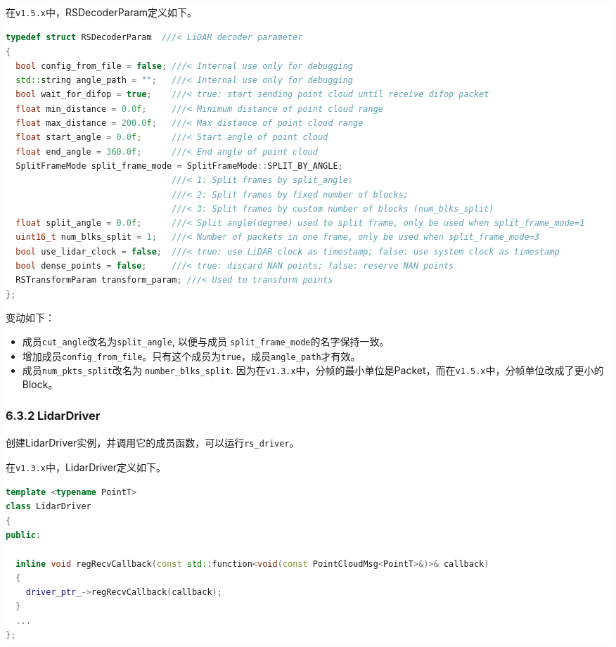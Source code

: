 在`v1.5.x`中，RSDecoderParam定义如下。

```c++
typedef struct RSDecoderParam  ///< LiDAR decoder parameter
{
  bool config_from_file = false; ///< Internal use only for debugging
  std::string angle_path = "";   ///< Internal use only for debugging
  bool wait_for_difop = true;    ///< true: start sending point cloud until receive difop packet
  float min_distance = 0.0f;     ///< Minimum distance of point cloud range
  float max_distance = 200.0f;   ///< Max distance of point cloud range
  float start_angle = 0.0f;      ///< Start angle of point cloud
  float end_angle = 360.0f;      ///< End angle of point cloud
  SplitFrameMode split_frame_mode = SplitFrameMode::SPLIT_BY_ANGLE;  
                                 ///< 1: Split frames by split_angle;
                                 ///< 2: Split frames by fixed number of blocks;
                                 ///< 3: Split frames by custom number of blocks (num_blks_split)
  float split_angle = 0.0f;      ///< Split angle(degree) used to split frame, only be used when split_frame_mode=1
  uint16_t num_blks_split = 1;   ///< Number of packets in one frame, only be used when split_frame_mode=3
  bool use_lidar_clock = false;  ///< true: use LiDAR clock as timestamp; false: use system clock as timestamp
  bool dense_points = false;     ///< true: discard NAN points; false: reserve NAN points
  RSTransformParam transform_param; ///< Used to transform points
};
```

变动如下：
+ 成员`cut_angle`改名为`split_angle`, 以便与成员 `split_frame_mode`的名字保持一致。
+ 增加成员`config_from_file`。只有这个成员为`true`，成员`angle_path`才有效。
+ 成员`num_pkts_split`改名为 `number_blks_split`. 因为在`v1.3.x`中，分帧的最小单位是Packet，而在`v1.5.x`中，分帧单位改成了更小的Block。



### 6.3.2 LidarDriver

创建LidarDriver实例，并调用它的成员函数，可以运行`rs_driver`。

在`v1.3.x`中，LidarDriver定义如下。

```c++
template <typename PointT>
class LidarDriver
{
public:

  inline void regRecvCallback(const std::function<void(const PointCloudMsg<PointT>&)>& callback)
  {
    driver_ptr_->regRecvCallback(callback);
  }
  ...
};
```
